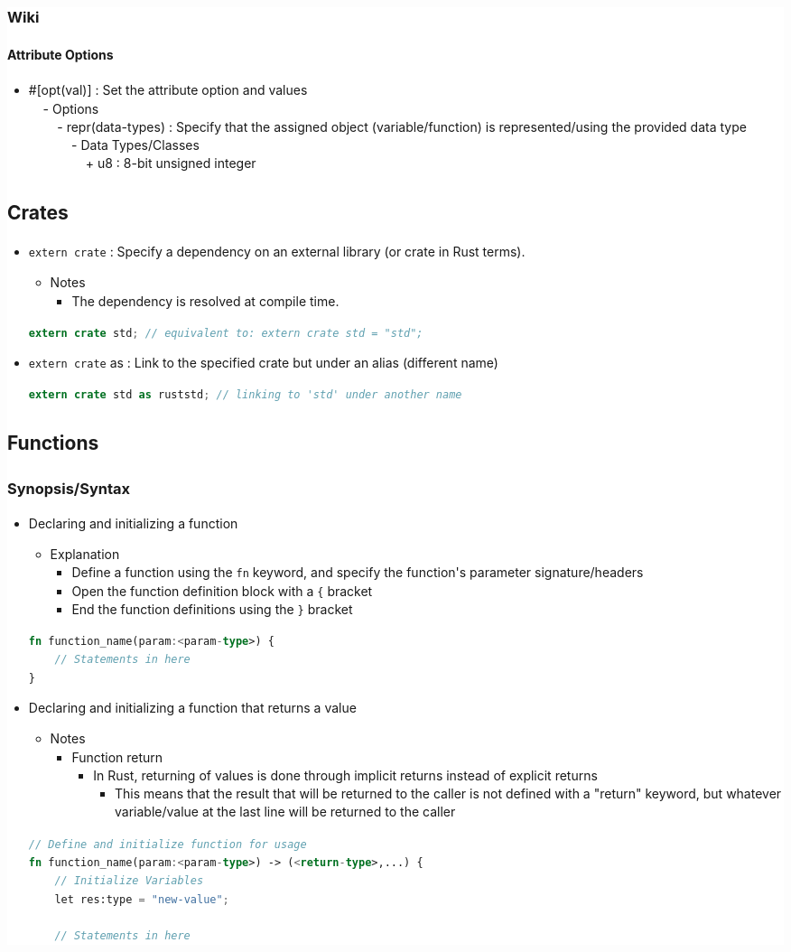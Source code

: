 ### Wiki

#### Attribute Options  
- #[opt(val)] : Set the attribute option and values  
    - Options  
        - repr(data-types) : Specify that the assigned object (variable/function) is represented/using the provided data type  
            - Data Types/Classes  
                + u8 : 8-bit unsigned integer

## Crates

- `extern crate` : Specify a dependency on an external library (or crate in Rust terms).
    - Notes
        + The dependency is resolved at compile time.
    ```rust
    extern crate std; // equivalent to: extern crate std = "std"; 
    ```

- `extern crate` as : Link to the specified crate but under an alias (different name)
    ```rust
    extern crate std as ruststd; // linking to 'std' under another name
    ```

## Functions

### Synopsis/Syntax
- Declaring and initializing a function
    - Explanation
        + Define a function using the `fn` keyword, and specify the function's parameter signature/headers
        + Open the function definition block with a `{` bracket
        + End the function definitions using the `}` bracket
    ```rust
    fn function_name(param:<param-type>) {
        // Statements in here
    }
    ```

- Declaring and initializing a function that returns a value
    - Notes
        - Function return
            - In Rust, returning of values is done through implicit returns instead of explicit returns
                + This means that the result that will be returned to the caller is not defined with a "return" keyword, but whatever variable/value at the last line will be returned to the caller 
    ```rust
    // Define and initialize function for usage
    fn function_name(param:<param-type>) -> (<return-type>,...) {
        // Initialize Variables
        let res:type = "new-value";

        // Statements in here
